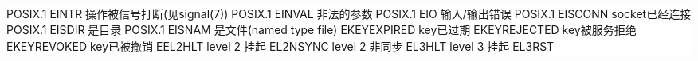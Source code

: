 <td>POSIX.1</td>
</tr>
<tr>
<td>EINTR</td>
<td>操作被信号打断(见signal(7))</td>
<td>POSIX.1</td>
</tr>
<tr>
<td>EINVAL</td>
<td>非法的参数</td>
<td>POSIX.1</td>
</tr>
<tr>
<td>EIO</td>
<td>输入/输出错误</td>
<td>POSIX.1</td>
</tr>
<tr>
<td>EISCONN</td>
<td>socket已经连接</td>
<td>POSIX.1</td>
</tr>
<tr>
<td>EISDIR</td>
<td>是目录</td>
<td>POSIX.1</td>
</tr>
<tr>
<td>EISNAM</td>
<td>是文件(named type file)</td>
<td></td>
</tr>
<tr>
<td>EKEYEXPIRED</td>
<td>key已过期</td>
<td></td>
</tr>
<tr>
<td>EKEYREJECTED</td>
<td>key被服务拒绝</td>
<td></td>
</tr>
<tr>
<td>EKEYREVOKED</td>
<td>key已被撤销</td>
<td></td>
</tr>
<tr>
<td>EEL2HLT</td>
<td>level 2 挂起</td>
<td></td>
</tr>
<tr>
<td>EL2NSYNC</td>
<td>level 2 非同步</td>
<td></td>
</tr>
<tr>
<td>EL3HLT</td>
<td>level 3 挂起</td>
<td></td>
</tr>
<tr>
<td>EL3RST</td>